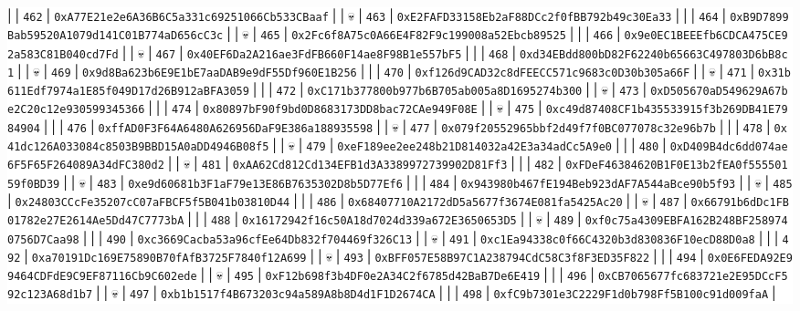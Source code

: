 |  | `462` | `0xA77E21e2e6A36B6C5a331c69251066Cb533CBaaf` |
| 💀 | `463` | `0xE2FAFD33158Eb2aF88DCc2f0fBB792b49c30Ea33` |
|  | `464` | `0xB9D7899Bab59520A1079d141C01B774aD656cC3c` |
| 💀 | `465` | `0x2Fc6f8A75c0A66E4F82F9c199008a52Ebcb89525` |
|  | `466` | `0x9e0EC1BEEEfb6CDCA475CE92a583C81B040cd7Fd` |
| 💀 | `467` | `0x40EF6Da2A216ae3FdFB660F14ae8F98B1e557bF5` |
|  | `468` | `0xd34EBdd800bD82F62240b65663C497803D6bB8c1` |
| 💀 | `469` | `0x9d8Ba623b6E9E1bE7aaDAB9e9dF55Df960E1B256` |
|  | `470` | `0xf126d9CAD32c8dFEECC571c9683c0D30b305a66F` |
| 💀 | `471` | `0x31b611Edf7974a1E85f049D17d26B912aBFA3059` |
|  | `472` | `0xC171b377800b977b6B705ab005a8D1695274b300` |
| 💀 | `473` | `0xD505670aD549629A67be2C20c12e930599345366` |
|  | `474` | `0x80897bF90f9bd0D8683173DD8bac72CAe949F08E` |
| 💀 | `475` | `0xc49d87408CF1b435533915f3b269DB41E7984904` |
|  | `476` | `0xffAD0F3F64A6480A626956DaF9E386a188935598` |
| 💀 | `477` | `0x079f20552965bbf2d49f7f0BC077078c32e96b7b` |
|  | `478` | `0x41dc126A033084c8503B9BBD15A0aDD4946B08f5` |
| 💀 | `479` | `0xeF189ee2ee248b21D814032a42E3a34adCc5A9e0` |
|  | `480` | `0xD409B4dc6dd074ae6F5F65F264089A34dFC380d2` |
| 💀 | `481` | `0xAA62Cd812Cd134EFB1d3A3389972739902D81Ff3` |
|  | `482` | `0xFDeF46384620B1F0E13b2fEA0f55550159f0BD39` |
| 💀 | `483` | `0xe9d60681b3F1aF79e13E86B7635302D8b5D77Ef6` |
|  | `484` | `0x943980b467fE194Beb923dAF7A544aBce90b5f93` |
| 💀 | `485` | `0x24803CCcFe35207cC07aFBCF5f5B041b03810D44` |
|  | `486` | `0x68407710A2172dD5a5677f3674E081fa5425Ac20` |
| 💀 | `487` | `0x66791b6dDc1FB01782e27E2614Ae5Dd47C7773bA` |
|  | `488` | `0x16172942f16c50A18d7024d339a672E3650653D5` |
| 💀 | `489` | `0xf0c75a4309EBFA162B248BF2589740756D7Caa98` |
|  | `490` | `0xc3669Cacba53a96cfEe64Db832f704469f326C13` |
| 💀 | `491` | `0xc1Ea94338c0f66C4320b3d830836F10ecD88D0a8` |
|  | `492` | `0xa70191Dc169E75890B70fAfB3725F7840f12A699` |
| 💀 | `493` | `0xBFF057E58B97C1A238794CdC58C3f8F3ED35F822` |
|  | `494` | `0x0E6FEDA92E99464CDFdE9C9EF87116Cb9C602ede` |
| 💀 | `495` | `0xF12b698f3b4DF0e2A34C2f6785d42BaB7De6E419` |
|  | `496` | `0xCB7065677fc683721e2E95DCcF592c123A68d1b7` |
| 💀 | `497` | `0xb1b1517f4B673203c94a589A8b8D4d1F1D2674CA` |
|  | `498` | `0xfC9b7301e3C2229F1d0b798Ff5B100c91d009faA` |